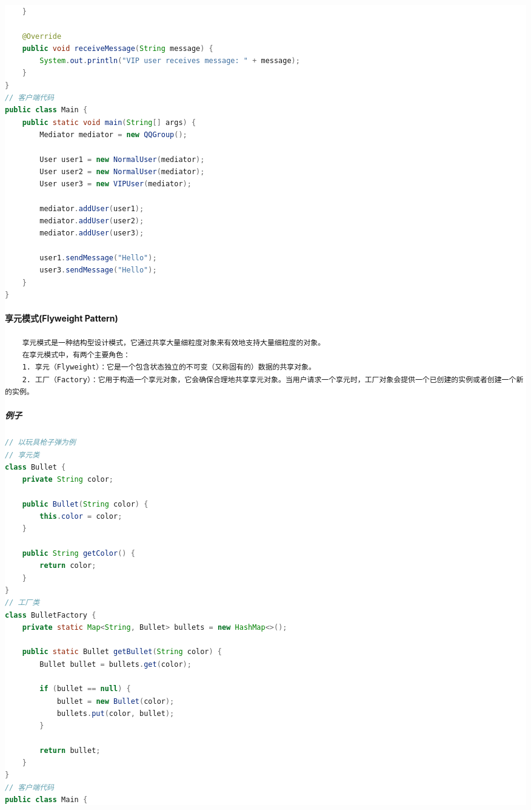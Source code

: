 ```java
    }

    @Override
    public void receiveMessage(String message) {
        System.out.println("VIP user receives message: " + message);
    }
}
// 客户端代码
public class Main {
    public static void main(String[] args) {
        Mediator mediator = new QQGroup();

        User user1 = new NormalUser(mediator);
        User user2 = new NormalUser(mediator);
        User user3 = new VIPUser(mediator);

        mediator.addUser(user1);
        mediator.addUser(user2);
        mediator.addUser(user3);

        user1.sendMessage("Hello");
        user3.sendMessage("Hello");
    }
}
```
#### 享元模式(Flyweight Pattern)
        享元模式是一种结构型设计模式，它通过共享大量细粒度对象来有效地支持大量细粒度的对象。
        在享元模式中，有两个主要角色： 
        1. 享元（Flyweight）：它是一个包含状态独立的不可变（又称固有的）数据的共享对象。 
        2. 工厂（Factory）：它用于构造一个享元对象，它会确保合理地共享享元对象。当用户请求一个享元时，工厂对象会提供一个已创建的实例或者创建一个新的实例。
##### 例子
```java
// 以玩具枪子弹为例
// 享元类
class Bullet {
    private String color;

    public Bullet(String color) {
        this.color = color;
    }

    public String getColor() {
        return color;
    }
}
// 工厂类
class BulletFactory {
    private static Map<String, Bullet> bullets = new HashMap<>();

    public static Bullet getBullet(String color) {
        Bullet bullet = bullets.get(color);

        if (bullet == null) {
            bullet = new Bullet(color);
            bullets.put(color, bullet);
        }

        return bullet;
    }
}
// 客户端代码
public class Main {
```